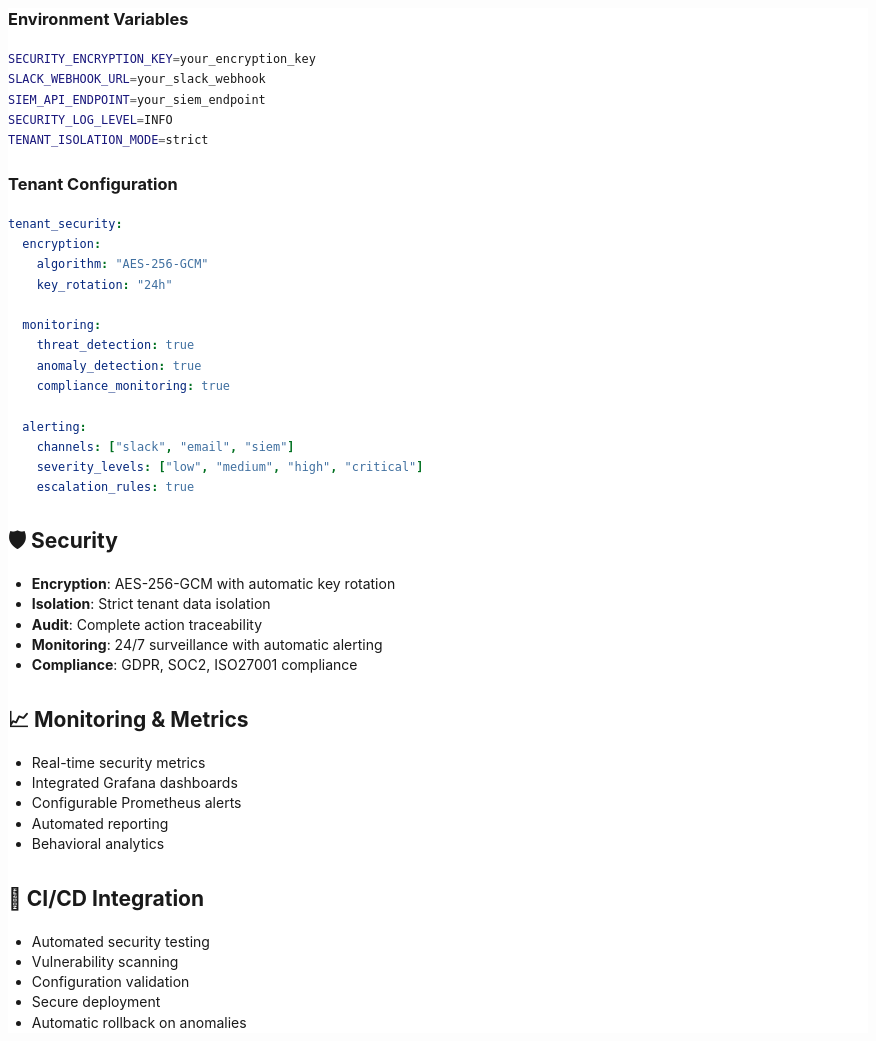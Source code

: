 ### Environment Variables
```bash
SECURITY_ENCRYPTION_KEY=your_encryption_key
SLACK_WEBHOOK_URL=your_slack_webhook
SIEM_API_ENDPOINT=your_siem_endpoint
SECURITY_LOG_LEVEL=INFO
TENANT_ISOLATION_MODE=strict
```

### Tenant Configuration
```yaml
tenant_security:
  encryption:
    algorithm: "AES-256-GCM"
    key_rotation: "24h"
  
  monitoring:
    threat_detection: true
    anomaly_detection: true
    compliance_monitoring: true
  
  alerting:
    channels: ["slack", "email", "siem"]
    severity_levels: ["low", "medium", "high", "critical"]
    escalation_rules: true
```

## 🛡️ Security

- **Encryption**: AES-256-GCM with automatic key rotation
- **Isolation**: Strict tenant data isolation
- **Audit**: Complete action traceability
- **Monitoring**: 24/7 surveillance with automatic alerting
- **Compliance**: GDPR, SOC2, ISO27001 compliance

## 📈 Monitoring & Metrics

- Real-time security metrics
- Integrated Grafana dashboards
- Configurable Prometheus alerts
- Automated reporting
- Behavioral analytics

## 🔄 CI/CD Integration

- Automated security testing
- Vulnerability scanning
- Configuration validation
- Secure deployment
- Automatic rollback on anomalies
